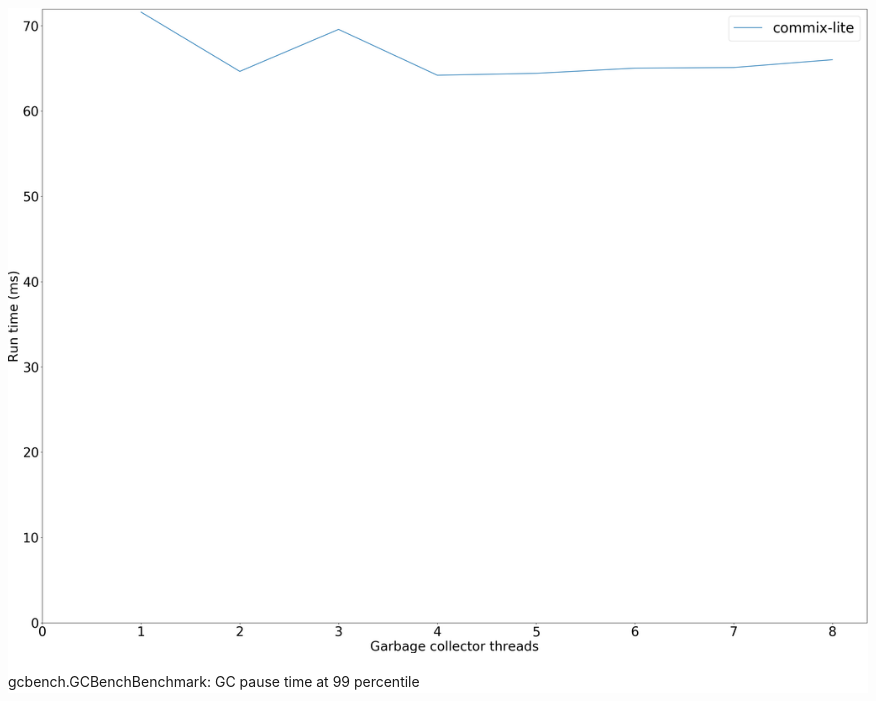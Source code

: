 ![gcbench.GCBenchBenchmark: GC pause time at 99 percentile](gchthread_chart_gcbench.GCBenchBenchmarkpercentile_99.png)

gcbench.GCBenchBenchmark: GC pause time at 99 percentile

